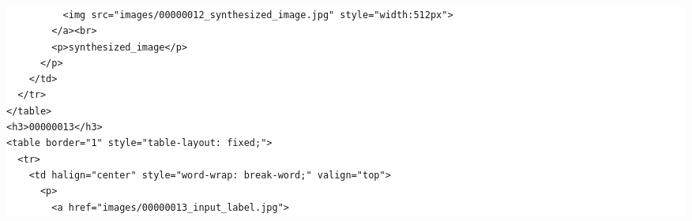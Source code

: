               <img src="images/00000012_synthesized_image.jpg" style="width:512px">
            </a><br>
            <p>synthesized_image</p>
          </p>
        </td>
      </tr>
    </table>
    <h3>00000013</h3>
    <table border="1" style="table-layout: fixed;">
      <tr>
        <td halign="center" style="word-wrap: break-word;" valign="top">
          <p>
            <a href="images/00000013_input_label.jpg">